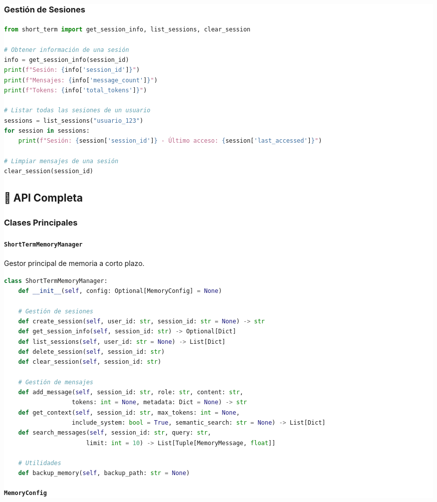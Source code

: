 ### Gestión de Sesiones

```python
from short_term import get_session_info, list_sessions, clear_session

# Obtener información de una sesión
info = get_session_info(session_id)
print(f"Sesión: {info['session_id']}")
print(f"Mensajes: {info['message_count']}")
print(f"Tokens: {info['total_tokens']}")

# Listar todas las sesiones de un usuario
sessions = list_sessions("usuario_123")
for session in sessions:
    print(f"Sesión: {session['session_id']} - Último acceso: {session['last_accessed']}")

# Limpiar mensajes de una sesión
clear_session(session_id)
```

## 🔧 API Completa

### Clases Principales

#### `ShortTermMemoryManager`

Gestor principal de memoria a corto plazo.

```python
class ShortTermMemoryManager:
    def __init__(self, config: Optional[MemoryConfig] = None)
    
    # Gestión de sesiones
    def create_session(self, user_id: str, session_id: str = None) -> str
    def get_session_info(self, session_id: str) -> Optional[Dict]
    def list_sessions(self, user_id: str = None) -> List[Dict]
    def delete_session(self, session_id: str)
    def clear_session(self, session_id: str)
    
    # Gestión de mensajes
    def add_message(self, session_id: str, role: str, content: str, 
                   tokens: int = None, metadata: Dict = None) -> str
    def get_context(self, session_id: str, max_tokens: int = None, 
                   include_system: bool = True, semantic_search: str = None) -> List[Dict]
    def search_messages(self, session_id: str, query: str, 
                       limit: int = 10) -> List[Tuple[MemoryMessage, float]]
    
    # Utilidades
    def backup_memory(self, backup_path: str = None)
```

#### `MemoryConfig`

